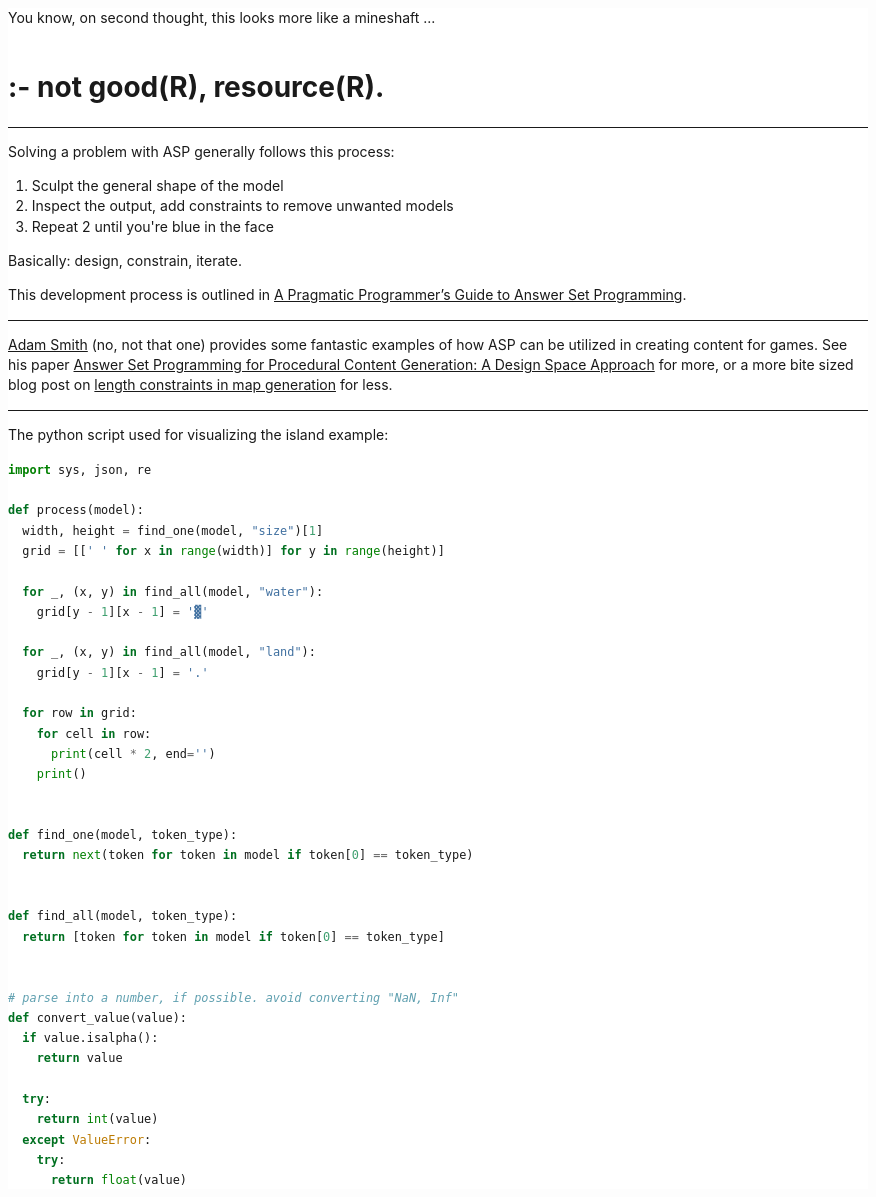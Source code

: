 You know, on second thought, this looks more like a mineshaft ...


# :- not good(R), resource(R).
___

Solving a problem with ASP generally follows this process:

1. Sculpt the general shape of the model
2. Inspect the output, add constraints to remove unwanted models
3. Repeat 2 until you're blue in the face

Basically: design, constrain, iterate.

This development process is outlined in [A Pragmatic Programmer’s Guide to Answer Set Programming](http://ceur-ws.org/Vol-546/49-63.pdf).

___

[Adam Smith](https://adamsmith.as/) (no, not that one) provides some fantastic examples of how ASP can be utilized in creating content for games. See his paper [Answer Set Programming for Procedural Content Generation: A Design Space Approach](https://users.soe.ucsc.edu/~amsmith/papers/tciaig-asp4pcg.pdf) for more, or a more bite sized blog post on [length constraints in map generation](https://eis-blog.soe.ucsc.edu/2011/10/map-generation-speedrun/) for less.

___

The python script used for visualizing the island example:

```python
import sys, json, re

def process(model):
  width, height = find_one(model, "size")[1]
  grid = [[' ' for x in range(width)] for y in range(height)]

  for _, (x, y) in find_all(model, "water"):
    grid[y - 1][x - 1] = '▓'

  for _, (x, y) in find_all(model, "land"):
    grid[y - 1][x - 1] = '.'

  for row in grid:
    for cell in row:
      print(cell * 2, end='')
    print()


def find_one(model, token_type):
  return next(token for token in model if token[0] == token_type)


def find_all(model, token_type):
  return [token for token in model if token[0] == token_type]


# parse into a number, if possible. avoid converting "NaN, Inf"
def convert_value(value):
  if value.isalpha():
    return value
    
  try:
    return int(value)
  except ValueError:
    try:
      return float(value)
```